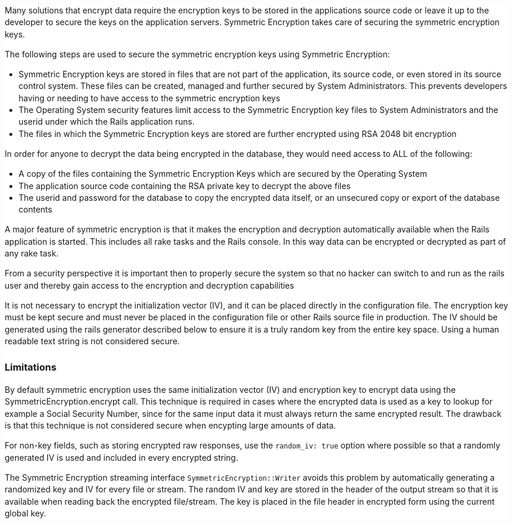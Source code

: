 Many solutions that encrypt data require the encryption keys to be stored in the
applications source code or leave it up to the developer to secure the keys on
the application servers. Symmetric Encryption takes care of securing the
symmetric encryption keys.

The following steps are used to secure the symmetric encryption keys using Symmetric Encryption:

* Symmetric Encryption keys are stored in files that are not part of the application,
its source code, or even stored in its source control system. These files can be
created, managed and further secured by System Administrators. This prevents
developers having or needing to have access to the symmetric encryption keys
* The Operating System security features limit access to the Symmetric Encryption
key files to System Administrators and the userid under which the Rails application runs.
* The files in which the Symmetric Encryption keys are stored are further
encrypted using RSA 2048 bit encryption

In order for anyone to decrypt the data being encrypted in the database, they
would need access to ALL of the following:
* A copy of the files containing the Symmetric Encryption Keys which are secured
by the Operating System
* The application source code containing the RSA private key to decrypt the above files
* The userid and password for the database to copy the encrypted data itself,
or an unsecured copy or export of the database contents

A major feature of symmetric encryption is that it makes the encryption and decryption
automatically available when the Rails application is started. This includes all
rake tasks and the Rails console. In this way data can be encrypted or decrypted as
part of any rake task.

From a security perspective it is important then to properly secure the system so that
no hacker can switch to and run as the rails user and thereby gain access to the
encryption and decryption capabilities

It is not necessary to encrypt the initialization vector (IV), and it can be placed
directly in the configuration file. The encryption key must be kept secure and
must never be placed in the configuration file or other Rails source file in production.
The IV should be generated using the rails generator described below to ensure
it is a truly random key from the entire key space. Using a human readable text
string is not considered secure.

### Limitations

By default symmetric encryption uses the same initialization vector (IV) and
encryption key to encrypt data using the SymmetricEncryption.encrypt call.
This technique is required in cases where the encrypted data is used as a key
to lookup for example a Social Security Number, since for the same input data it
must always return the same encrypted result. The drawback is that this
technique is not considered secure when encypting large amounts of data.

For non-key fields, such as storing encrypted raw responses,
use the `random_iv: true` option where possible so that a
randomly generated IV is used and included in every encrypted string.

The Symmetric Encryption streaming interface `SymmetricEncryption::Writer` avoids this
problem by automatically generating a randomized key and IV for every file or stream.
The random IV and key are stored in the header of the output stream so that it
is available when reading back the encrypted file/stream. The key is placed
in the file header in encrypted form using the current global key.
